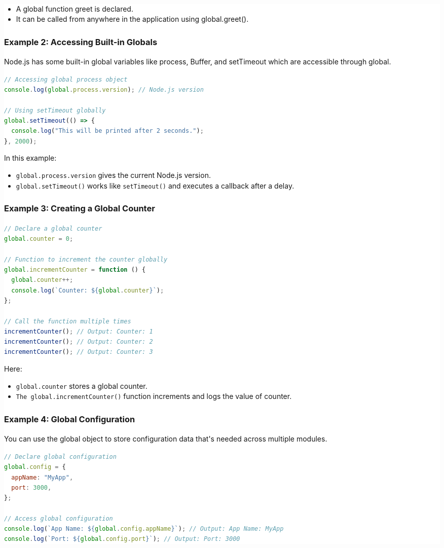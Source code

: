 - A global function greet is declared.
- It can be called from anywhere in the application using global.greet().

### Example 2: Accessing Built-in Globals

Node.js has some built-in global variables like process, Buffer, and setTimeout which are accessible through global.

```js
// Accessing global process object
console.log(global.process.version); // Node.js version

// Using setTimeout globally
global.setTimeout(() => {
  console.log("This will be printed after 2 seconds.");
}, 2000);
```

In this example:

- `global.process.version` gives the current Node.js version.
- `global.setTimeout()` works like `setTimeout()` and executes a callback after a delay.

### Example 3: Creating a Global Counter

```js
// Declare a global counter
global.counter = 0;

// Function to increment the counter globally
global.incrementCounter = function () {
  global.counter++;
  console.log(`Counter: ${global.counter}`);
};

// Call the function multiple times
incrementCounter(); // Output: Counter: 1
incrementCounter(); // Output: Counter: 2
incrementCounter(); // Output: Counter: 3
```

Here:

- `global.counter` stores a global counter.
- `The global.incrementCounter()` function increments and logs the value of counter.

### Example 4: Global Configuration

You can use the global object to store configuration data that's needed across multiple modules.

```js
// Declare global configuration
global.config = {
  appName: "MyApp",
  port: 3000,
};

// Access global configuration
console.log(`App Name: ${global.config.appName}`); // Output: App Name: MyApp
console.log(`Port: ${global.config.port}`); // Output: Port: 3000
```
